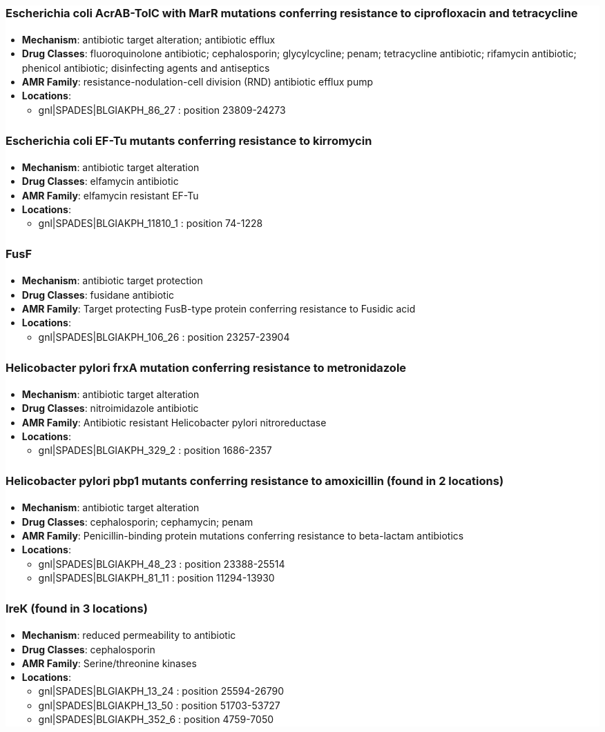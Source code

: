 ### Escherichia coli AcrAB-TolC with MarR mutations conferring resistance to ciprofloxacin and tetracycline
- **Mechanism**: antibiotic target alteration; antibiotic efflux
- **Drug Classes**: fluoroquinolone antibiotic; cephalosporin; glycylcycline; penam; tetracycline antibiotic; rifamycin antibiotic; phenicol antibiotic; disinfecting agents and antiseptics
- **AMR Family**: resistance-nodulation-cell division (RND) antibiotic efflux pump
- **Locations**:
  - gnl|SPADES|BLGIAKPH_86_27 : position 23809-24273

### Escherichia coli EF-Tu mutants conferring resistance to kirromycin
- **Mechanism**: antibiotic target alteration
- **Drug Classes**: elfamycin antibiotic
- **AMR Family**: elfamycin resistant EF-Tu
- **Locations**:
  - gnl|SPADES|BLGIAKPH_11810_1 : position 74-1228

### FusF
- **Mechanism**: antibiotic target protection
- **Drug Classes**: fusidane antibiotic
- **AMR Family**: Target protecting FusB-type protein conferring resistance to Fusidic acid
- **Locations**:
  - gnl|SPADES|BLGIAKPH_106_26 : position 23257-23904

### Helicobacter pylori frxA mutation conferring resistance to metronidazole
- **Mechanism**: antibiotic target alteration
- **Drug Classes**: nitroimidazole antibiotic
- **AMR Family**: Antibiotic resistant Helicobacter pylori nitroreductase
- **Locations**:
  - gnl|SPADES|BLGIAKPH_329_2 : position 1686-2357

### Helicobacter pylori pbp1 mutants conferring resistance to amoxicillin (found in 2 locations)
- **Mechanism**: antibiotic target alteration
- **Drug Classes**: cephalosporin; cephamycin; penam
- **AMR Family**: Penicillin-binding protein mutations conferring resistance to beta-lactam antibiotics
- **Locations**:
  - gnl|SPADES|BLGIAKPH_48_23 : position 23388-25514
  - gnl|SPADES|BLGIAKPH_81_11 : position 11294-13930

### IreK (found in 3 locations)
- **Mechanism**: reduced permeability to antibiotic
- **Drug Classes**: cephalosporin
- **AMR Family**: Serine/threonine kinases
- **Locations**:
  - gnl|SPADES|BLGIAKPH_13_24 : position 25594-26790
  - gnl|SPADES|BLGIAKPH_13_50 : position 51703-53727
  - gnl|SPADES|BLGIAKPH_352_6 : position 4759-7050
